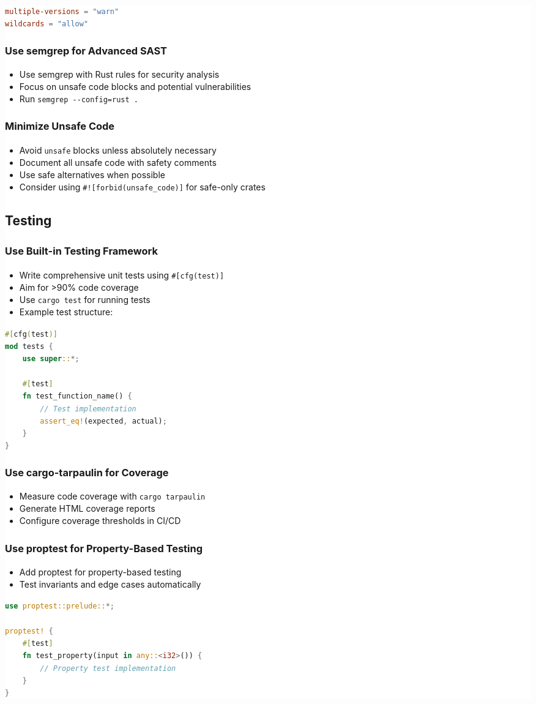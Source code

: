 ```toml
multiple-versions = "warn"
wildcards = "allow"
```

### Use semgrep for Advanced SAST
- Use semgrep with Rust rules for security analysis
- Focus on unsafe code blocks and potential vulnerabilities
- Run `semgrep --config=rust .`

### Minimize Unsafe Code
- Avoid `unsafe` blocks unless absolutely necessary
- Document all unsafe code with safety comments
- Use safe alternatives when possible
- Consider using `#![forbid(unsafe_code)]` for safe-only crates

## Testing

### Use Built-in Testing Framework
- Write comprehensive unit tests using `#[cfg(test)]`
- Aim for >90% code coverage
- Use `cargo test` for running tests
- Example test structure:
```rust
#[cfg(test)]
mod tests {
    use super::*;

    #[test]
    fn test_function_name() {
        // Test implementation
        assert_eq!(expected, actual);
    }
}
```

### Use cargo-tarpaulin for Coverage
- Measure code coverage with `cargo tarpaulin`
- Generate HTML coverage reports
- Configure coverage thresholds in CI/CD

### Use proptest for Property-Based Testing
- Add proptest for property-based testing
- Test invariants and edge cases automatically
```rust
use proptest::prelude::*;

proptest! {
    #[test]
    fn test_property(input in any::<i32>()) {
        // Property test implementation
    }
}
```
